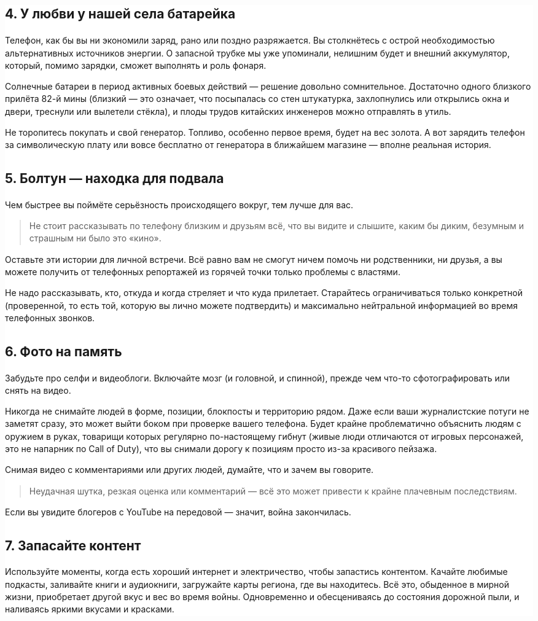 ## 4. У любви у нашей села батарейка

Телефон, как бы вы ни экономили заряд, рано или поздно разряжается. Вы столкнётесь с острой необходимостью альтернативных источников энергии. О запасной трубке мы уже упоминали, нелишним будет и внешний аккумулятор, который, помимо зарядки, сможет выполнять и роль фонаря.

Солнечные батареи в период активных боевых действий — решение довольно сомнительное. Достаточно одного близкого прилёта 82-й мины (близкий — это означает, что посыпалась со стен штукатурка, захлопнулись или открылись окна и двери, треснули или вылетели стёкла), и плоды трудов китайских инженеров можно отправлять в утиль.

Не торопитесь покупать и свой генератор. Топливо, особенно первое время, будет на вес золота. А вот зарядить телефон за символическую плату или вовсе бесплатно от генератора в ближайшем магазине — вполне реальная история.

## 5. Болтун — находка для подвала

Чем быстрее вы поймёте серьёзность происходящего вокруг, тем лучше для вас.

> Не стоит рассказывать по телефону близким и друзьям всё, что вы видите и слышите, каким бы диким, безумным и страшным ни было это «кино».

Оставьте эти истории для личной встречи. Всё равно вам не смогут ничем помочь ни родственники, ни друзья, а вы можете получить от телефонных репортажей из горячей точки только проблемы с властями.

Не надо рассказывать, кто, откуда и когда стреляет и что куда прилетает. Старайтесь ограничиваться только конкретной (проверенной, то есть той, которую вы лично можете подтвердить) и максимально нейтральной информацией во время телефонных звонков.

## 6. Фото на память

Забудьте про селфи и видеоблоги. Включайте мозг (и головной, и спинной), прежде чем что-то сфотографировать или снять на видео.

Никогда не снимайте людей в форме, позиции, блокпосты и территорию рядом. Даже если ваши журналистские потуги не заметят сразу, это может выйти боком при проверке вашего телефона. Будет крайне проблематично объяснить людям с оружием в руках, товарищи которых регулярно по-настоящему гибнут (живые люди отличаются от игровых персонажей, это не напарник по Call of Duty), что вы снимали дорогу к позициям просто из-за красивого пейзажа.

Снимая видео с комментариями или других людей, думайте, что и зачем вы говорите.

> Неудачная шутка, резкая оценка или комментарий — всё это может привести к крайне плачевным последствиям.

Если вы увидите блогеров с YouTube на передовой — значит, война закончилась.

## 7. Запасайте контент

Используйте моменты, когда есть хороший интернет и электричество, чтобы запастись контентом. Качайте любимые подкасты, заливайте книги и аудиокниги, загружайте карты региона, где вы находитесь. Всё это, обыденное в мирной жизни, приобретает другой вкус и вес во время войны. Одновременно и обесцениваясь до состояния дорожной пыли, и наливаясь яркими вкусами и красками.
